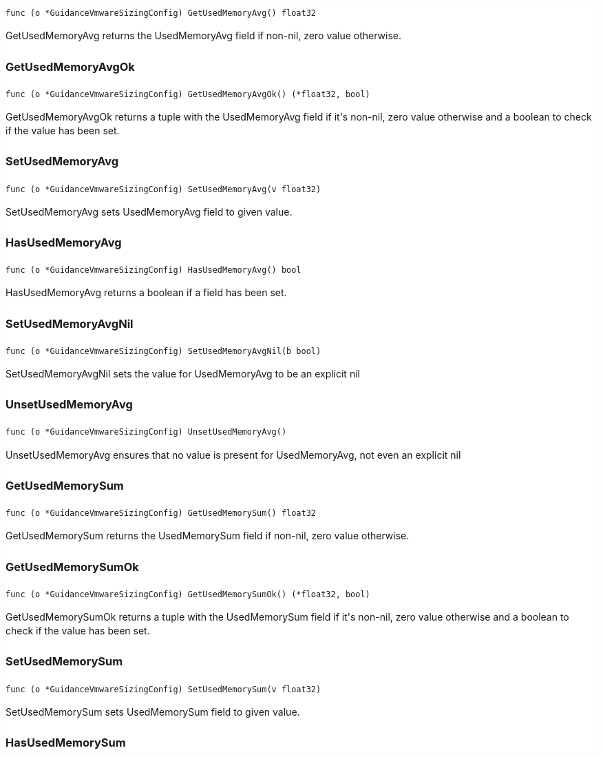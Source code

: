 `func (o *GuidanceVmwareSizingConfig) GetUsedMemoryAvg() float32`

GetUsedMemoryAvg returns the UsedMemoryAvg field if non-nil, zero value otherwise.

### GetUsedMemoryAvgOk

`func (o *GuidanceVmwareSizingConfig) GetUsedMemoryAvgOk() (*float32, bool)`

GetUsedMemoryAvgOk returns a tuple with the UsedMemoryAvg field if it's non-nil, zero value otherwise
and a boolean to check if the value has been set.

### SetUsedMemoryAvg

`func (o *GuidanceVmwareSizingConfig) SetUsedMemoryAvg(v float32)`

SetUsedMemoryAvg sets UsedMemoryAvg field to given value.

### HasUsedMemoryAvg

`func (o *GuidanceVmwareSizingConfig) HasUsedMemoryAvg() bool`

HasUsedMemoryAvg returns a boolean if a field has been set.

### SetUsedMemoryAvgNil

`func (o *GuidanceVmwareSizingConfig) SetUsedMemoryAvgNil(b bool)`

 SetUsedMemoryAvgNil sets the value for UsedMemoryAvg to be an explicit nil

### UnsetUsedMemoryAvg
`func (o *GuidanceVmwareSizingConfig) UnsetUsedMemoryAvg()`

UnsetUsedMemoryAvg ensures that no value is present for UsedMemoryAvg, not even an explicit nil
### GetUsedMemorySum

`func (o *GuidanceVmwareSizingConfig) GetUsedMemorySum() float32`

GetUsedMemorySum returns the UsedMemorySum field if non-nil, zero value otherwise.

### GetUsedMemorySumOk

`func (o *GuidanceVmwareSizingConfig) GetUsedMemorySumOk() (*float32, bool)`

GetUsedMemorySumOk returns a tuple with the UsedMemorySum field if it's non-nil, zero value otherwise
and a boolean to check if the value has been set.

### SetUsedMemorySum

`func (o *GuidanceVmwareSizingConfig) SetUsedMemorySum(v float32)`

SetUsedMemorySum sets UsedMemorySum field to given value.

### HasUsedMemorySum
